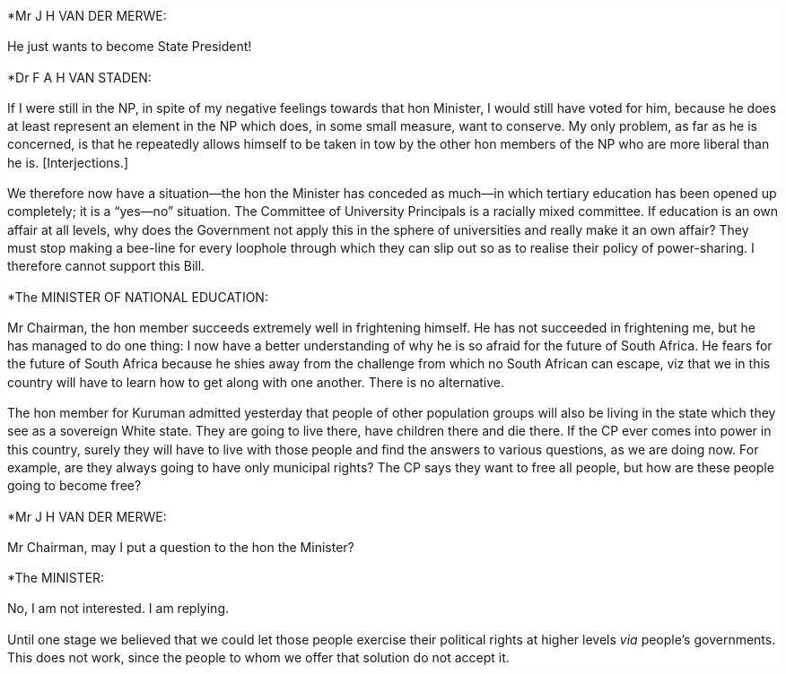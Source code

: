 <from><span class="col_10571-10572" refersTo="page_0639"/>*Mr <person refersTo="hansard_za">J H VAN DER MERWE</person>:</from>

<p>He just wants to become State President!</p>

</speech>

<speech by="#van_staden">

<from>*Dr <person refersTo="hansard_za">F A H VAN STADEN</person>:</from>

<p>If I were still in the NP, in spite of my negative feelings towards that hon Minister, I would still have voted for him, because he does at least represent an element in the NP which does, in some small measure, want to conserve. My only problem, as far as he is concerned, is that he repeatedly allows himself to be taken in tow by the other hon members of the NP who are more liberal than he is. [Interjections.]</p>

<p>We therefore now have a situation&#x2014;the hon the Minister has conceded as much&#x2014;in which tertiary education has been opened up completely; it is a &#x201C;yes&#x2014;no&#x201D; situation. The Committee of University Principals is a racially mixed committee. If education is an own affair at all levels, why does the Government not apply this in the sphere of universities and really make it an own affair? They must stop making a bee-line for every loophole through which they can slip out so as to realise their policy of power-sharing. I therefore cannot support this Bill.</p>

</speech>

<speech by="#minister_of_national_education">

<from>*The <person refersTo="hansard_za">MINISTER OF NATIONAL EDUCATION</person>:</from>

<p>Mr Chairman, the hon member succeeds extremely well in frightening himself. He has not succeeded in frightening me, but he has managed to do one thing: I now have a better understanding of why he is so afraid for the future of South Africa. He fears for the future of South Africa because he shies away from the challenge from which no South African can escape, viz that we in this country will have to learn how to get along with one another. There is no alternative.</p>

<p>The hon member for Kuruman admitted yesterday that people of other population groups will also be living in the state which they see as a sovereign White state. They are going to live there, have children there and die there. If the CP ever comes into power in this country, surely they will have to live with those people and find the answers to various questions, as we are doing now. For example, are they always going to have only municipal rights? The CP says they want to free all people, but how are these people going to become free?</p>

</speech>

<speech by="#van_der_merwe">

<from>*Mr <person refersTo="hansard_za">J H VAN DER MERWE</person>:</from>

<p>Mr Chairman, may I put a question to the hon the Minister?</p>

</speech>

<speech by="#minister">

<from>*The <person refersTo="hansard_za">MINISTER</person>:</from>

<p>No, I am not interested. I am replying.</p>

<p>Until one stage we believed that we could let those people exercise their political rights at higher levels <i>via</i> people&#x2019;s governments. This does not work, since the people to whom we offer that solution do not accept it.</p>
